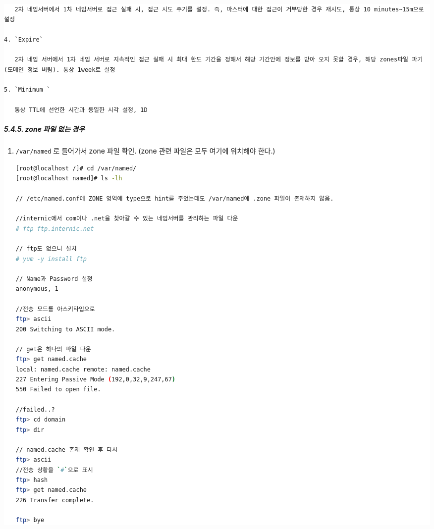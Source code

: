        2차 네임서버에서 1차 네임서버로 접근 실패 시, 접근 시도 주기를 설정. 즉, 마스터에 대한 접근이 거부당한 경우 재시도, 통상 10 minutes~15m으로 설정

    4. `Expire` 

       2차 네임 서버에서 1차 네임 서버로 지속적인 접근 실패 시 최대 한도 기간을 정해서 해당 기간안에 정보를 받아 오지 못할 경우, 해당 zones파일 파기(도메인 정보 버림). 통상 1week로 설정

    5. `Minimum `

       통상 TTL에 선언한 시간과 동일한 시각 설정, 1D

[DNS TTL]: http://mapoo.net/app/appbind/dnsttl/
[DNS record]: https://idchowto.com/?p=44905



##### 5.4.5. zone 파일 없는 경우

1. `/var/named` 로 들어가서 zone 파일 확인. (zone 관련 파일은 모두 여기에 위치해야 한다.)

   ```bash
   [root@localhost /]# cd /var/named/
   [root@localhost named]# ls -lh
   
   // /etc/named.conf에 ZONE 영역에 type으로 hint를 주었는데도 /var/named에 .zone 파일이 존재하지 않음.
   
   //internic에서 com이나 .net을 찾아갈 수 있는 네임서버를 관리하는 파일 다운
   # ftp ftp.internic.net
   
   // ftp도 없으니 설치
   # yum -y install ftp
   
   // Name과 Password 설정
   anonymous, 1
   
   //전송 모드를 아스키타입으로 
   ftp> ascii
   200 Switching to ASCII mode.
   
   // get은 하나의 파일 다운
   ftp> get named.cache
   local: named.cache remote: named.cache
   227 Entering Passive Mode (192,0,32,9,247,67)
   550 Failed to open file.
   
   //failed..?
   ftp> cd domain
   ftp> dir
   
   // named.cache 존재 확인 후 다시
   ftp> ascii
   //전송 상황을 `#`으로 표시
   ftp> hash
   ftp> get named.cache
   226 Transfer complete.
   
   ftp> bye
   ```


[Linux ETC (RPM 관련 옵션)]: http://faq.hostway.co.kr/Linux_ETC/1611
[gentoo linux]: https://wiki.gentoo.org/wiki/Virtual_mail_hosting_with_qmail	"gentoo linux 공식 사이트"
[CentOS 패키지 사이트]: https://pkgs.org/download/libapr-1.so.0()(64bit)	"source 설치"
[패키지 설치 관련 옵션 모음 사이트]: https://www.lesstif.com/pages/viewpage.action?pageId=7635004
[iptables]: https://m.blog.naver.com/PostView.nhn?blogId=minki0127&amp;logNo=220721115360&amp;proxyReferer=https%3A%2F%2Fwww.google.com%2F
[OpenLDAP 공식 사이트]: http://www.openldap.org/
[Cyrus SASL]: https://www.cyrusimap.org/sasl/
[DNS 서버 종류]: https://www.joinc.co.kr/w/man/12/DNS/AuthoritativeNameServer
[Chroot-BIND]: http://www.losurs.org/docs/howto/Chroot-BIND.html
[리눅스 cdrom 마운트]: https://linuxconfig.org/how-to-mount-cdrom-in-linux
[의존성 패키지 사이트]: https://centos.pkgs.org/6/centos-x86_64/apr-util-ldap-1.3.9-3.el6_0.1.x86_64.rpm.html
[Red Hat's comps.cml File]: http://penguin.triumf.ca/comps/fc3/
[RPM resoucre 들 설명 사이트]: https://rpmfind.net/linux/RPM/index.html
[iptables]: https://m.blog.naver.com/PostView.nhn?blogId=minki0127&amp;logNo=220721115360&amp;proxyReferer=https%3A%2F%2Fwww.google.com%2F
[Chroot-BIND]: http://www.losurs.org/docs/howto/Chroot-BIND.html
[mDNS를 통한 DNS네임 자동 부여 ]: https://docsplayer.org/96656604-%ED%94%84-zeroconf-%EB%A5%BC%EC%A7%80%ED%96%A5%ED%95%98%EB%8A%94%EC%86%8C%ED%94%84%ED%8A%B8%EC%9B%A8%EC%96%B4%EC%9D%B8-multicast-domain-name-system-mdns-%EB%A5%BC%ED%86%B5%ED%95%B4%EC%95%A0%ED%94%8C%EB%94%94%EB%B0%94%EC%9D%B4%EC%8A%A4%EC%97%90-dns-%EB%84%A4%EC%9E%84%EC%9D%84%EC%9E%90%EB%8F%99%EC%9C%BC%EB%A1%9C%EB%B6%80%EC%97%AC%ED%95%98%EA%B3%A0%EB%8F%84%EB%A9%94%EC%9D%B8%EB%84%A4%EC%9D%B4%EB%B0%8D%EC%84%9C%EB%B9%84%EC%8A%A4%EB%A5%BC%EC%A7%80%EC%9B%90%ED%95%9C%EB%8B%A4-4-mdns%EC%97%90%EC%84%9C%EA%B0%81%EB%85%B8%EB%93%9C%EB%8A%94%EC%9E%90%EC%8B%A0%EC%9D%98-dns-%EC%84%9C%EB%B2%84%EB%A5%BC%EC%9A%B4%EC%98%81%ED%95%98%EB%A9%B0%EC%9E%90%EC%8B%A0%EC%9D%98-dns-%EB%84%A4%EC%9E%84%EC%97%90%EB%8C%80%ED%95%9C%EC%BF%BC%EB%A6%AC-qu.html
[그림한장으로 보는 최신 서버 가이드북]: https://book.naver.com/bookdb/book_detail.nhn?bid=11433282	"정보문화사"
[DNS ]: https://www.joinc.co.kr/w/man/12/DNS	"joinc 사이트.. 상세한 설명 너무 좋아요"
[서버구축 이야기 블로그]: https://server-talk.tistory.com/177
[DNS record types]: https://en.wikipedia.org/wiki/List_of_DNS_record_types#Resource_records
[서버구축 이야기 블로그]: https://server-talk.tistory.com/177
[DNS record types]: https://en.wikipedia.org/wiki/List_of_DNS_record_types#Resource_records
[Bind9를 이용한 주네임서버 구축]: http://coffeenix.net/board_view.php?cata_code=0&amp;bd_code=160&amp;bpage=&amp;bd_search_type=all&amp;bd_search=
[Shell 스크립트를 활용한 DNS 서버 구축]: https://medium.com/@it.garry/shell-scripts-thatll-automate-software-installation-on-your-linux-server-part-i-3f40c6b7cf36
[영상]: https://www.youtube.com/watch?v=is-eg2X5ru4
[awk 옵션 사용법]: https://recipes4dev.tistory.com/171
[DNS 서버 구축]: https://webdir.tistory.com/163